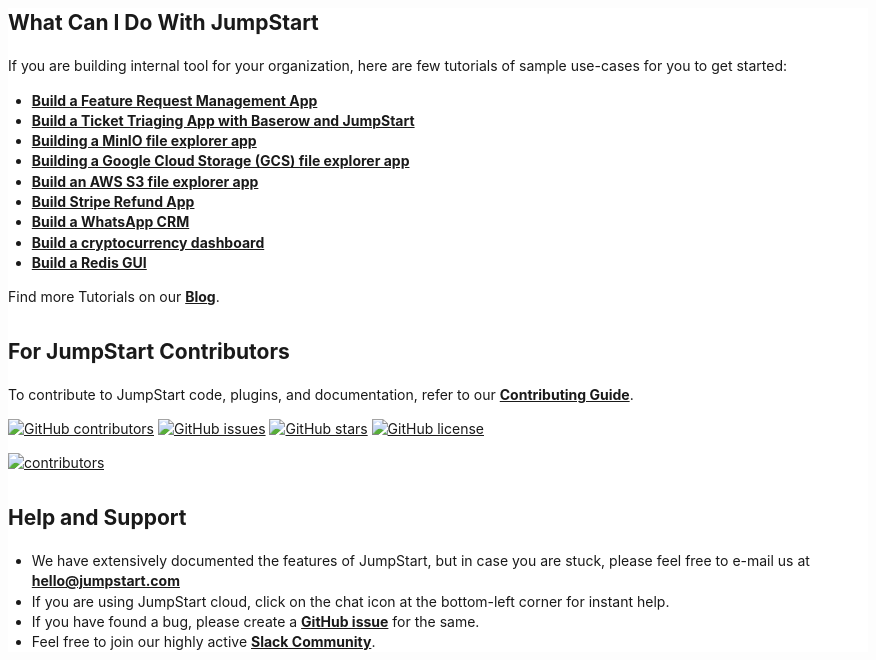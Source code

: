 
## What Can I Do With JumpStart

If you are building internal tool for your organization, here are few tutorials of sample use-cases for you to get started: 

- **[Build a Feature Request Management App](https://youtu.be/c2sbFTDUMzs)**
- **[Build a Ticket Triaging App with Baserow and JumpStart](https://blog.jumpstart.com/build-a-ticket-triaging-app-with-baserow-and-jumpstart/)**
- **[Building a MinIO file explorer app](https://blog.jumpstart.com/building-a-minio-file-explorer-app-in-30-minutes/)**
- **[Building a Google Cloud Storage (GCS) file explorer app](https://blog.jumpstart.com/build-internal-file-explorer-application-using-google-cloud-storage-gcs-and-jumpstart/)**
- **[Build an AWS S3 file explorer app](https://blog.jumpstart.com/building-an-app-to-view-and-upload-files-in-aws-s3-bucket/)**
- **[Build Stripe Refund App](https://blog.jumpstart.com/build-a-stripe-refund-tool-using-low-code/)**
- **[Build a WhatsApp CRM](https://blog.jumpstart.com/build-a-whatsapp-crm-using-jumpstart-within-10-mins/)**
- **[Build a cryptocurrency dashboard](https://blog.jumpstart.com/how-to-build-a-cryptocurrency-dashboard-in-10-minutes/)**
- **[Build a Redis GUI](https://blog.jumpstart.com/building-a-redis-gui-using-jumpstart-in-5-minutes/)**

Find more Tutorials on our **[Blog](https://blog.jumpstart.com/)**.

## For JumpStart Contributors

To contribute to JumpStart code, plugins, and documentation, refer to our **[Contributing Guide](/docs/2.18.0/category/contributing-guide)**.

[![GitHub contributors](https://img.shields.io/github/contributors/digitranslab/jumpstart)](https://github.com/digitranslab/jumpstart/contributors)
[![GitHub issues](https://img.shields.io/github/issues/digitranslab/jumpstart)](https://github.com/digitranslab/jumpstart/issues)
[![GitHub stars](https://img.shields.io/github/stars/digitranslab/jumpstart)](https://github.com/digitranslab/jumpstart/stargazers)
[![GitHub license](https://img.shields.io/github/license/digitranslab/jumpstart)](https://github.com/digitranslab/jumpstart)

<a href="https://github.com/digitranslab/jumpstart/graphs/contributors">
  <img src="https://contrib.rocks/image?repo=digitranslab/jumpstart&max=360&columns=20" width="100%" height="100%" alt="contributors" />
</a>

## Help and Support
- We have extensively documented the features of JumpStart, but in case you are stuck, please feel free to e-mail us at **hello@jumpstart.com**
- If you are using JumpStart cloud, click on the chat icon at the bottom-left corner for instant help.
- If you have found a bug, please create a **[GitHub issue](https://github.com/digitranslab/jumpstart/issues)** for the same.
- Feel free to join our highly active **[Slack Community](https://www.jumpstart.com/slack)**.

